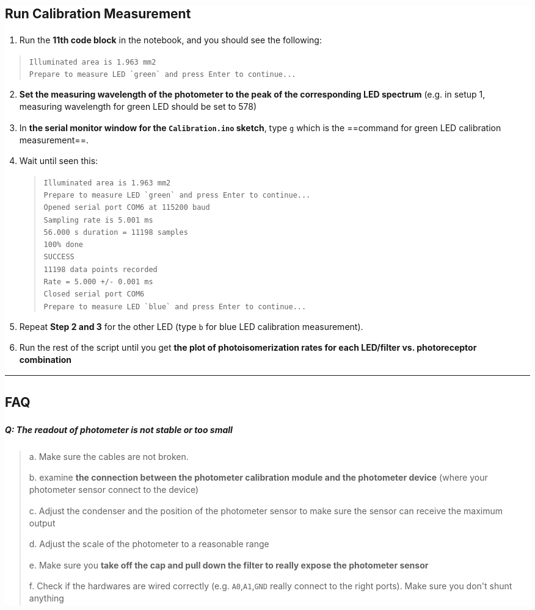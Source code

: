 ## Run Calibration Measurement

1. Run the **11th code block** in the notebook, and you should see the following:

 > ```
 > Illuminated area is 1.963 mm2
 > Prepare to measure LED `green` and press Enter to continue...
 > ```

2. **Set the measuring wavelength of the photometer to the peak of the corresponding LED spectrum** (e.g. in setup 1, measuring wavelength for green LED should be set to 578)

3. In **the serial monitor window for the `Calibration.ino` sketch**, type `g` which is the ==command for green LED calibration measurement==.

4. Wait until seen this:

   > ```
   > Illuminated area is 1.963 mm2
   > Prepare to measure LED `green` and press Enter to continue...
   > Opened serial port COM6 at 115200 baud
   > Sampling rate is 5.001 ms
   > 56.000 s duration = 11198 samples
   > 100% done                                        
   > SUCCESS
   > 11198 data points recorded
   > Rate = 5.000 +/- 0.001 ms
   > Closed serial port COM6
   > Prepare to measure LED `blue` and press Enter to continue...
   > ```

5. Repeat **Step 2 and 3** for the other LED (type `b` for blue LED calibration measurement). 

6. Run the rest of the script until you get **the plot of photoisomerization rates for each LED/filter vs. photoreceptor combination**




---

## FAQ

##### Q: The readout of photometer is not stable or too small

> a. Make sure the cables are not broken. 
>
> b. examine **the connection between the photometer calibration module and the photometer device** (where your photometer sensor connect to the device)
>
> c. Adjust the condenser and the position of the photometer sensor to make sure the sensor can receive the maximum output
>
> d. Adjust the scale of the photometer to a reasonable range
>
> e. Make sure you **take off the cap and pull down the filter to really expose the photometer sensor**
>
> f. Check if the hardwares are wired correctly (e.g. `A0`,`A1`,`GND` really connect to the right ports). Make sure you don't shunt anything
